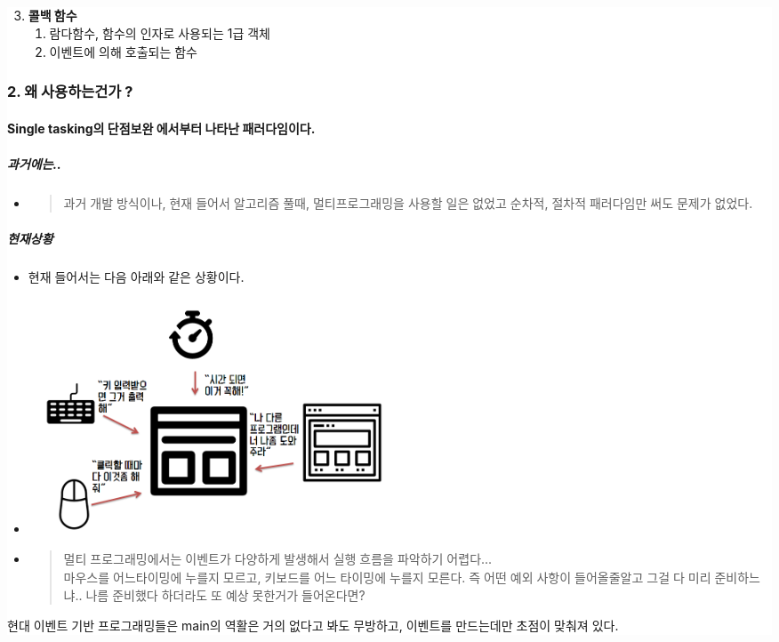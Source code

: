 3. **콜백 함수**
   1. 람다함수, 함수의 인자로 사용되는 1급 객체
   2. 이벤트에 의해 호출되는 함수

### 2. 왜 사용하는건가 ?

#### Single tasking의 단점보완 에서부터 나타난 패러다임이다.

##### 과거에는..
* > 과거 개발 방식이나, 현재 들어서 알고리즘 풀때, 
멀티프로그래밍을 사용할 일은 없었고
순차적, 절차적 패러다임만 써도 문제가 없었다.

##### 현재상황
* 현재 들어서는 다음 아래와 같은 상황이다.
* <img src="./image/2022-09-13-21-02-53.png" width=400px>

* > 멀티 프로그래밍에서는 이벤트가 다양하게 발생해서 실행 흐름을 파악하기 어렵다...  
마우스를 어느타이밍에 누를지 모르고, 키보드를 어느 타이밍에 누를지 모른다. 
즉 어떤 예외 사항이 들어올줄알고 그걸 다 미리 준비하느냐.. 
나름 준비했다 하더라도 또 예상 못한거가 들어온다면?

현대 이벤트 기반 프로그래밍들은 main의 역활은 거의 없다고 봐도 무방하고,
이벤트를 만드는데만 초점이 맞춰져 있다.
